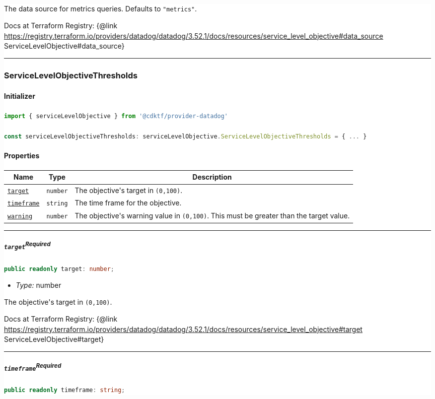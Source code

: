 The data source for metrics queries. Defaults to `"metrics"`.

Docs at Terraform Registry: {@link https://registry.terraform.io/providers/datadog/datadog/3.52.1/docs/resources/service_level_objective#data_source ServiceLevelObjective#data_source}

---

### ServiceLevelObjectiveThresholds <a name="ServiceLevelObjectiveThresholds" id="@cdktf/provider-datadog.serviceLevelObjective.ServiceLevelObjectiveThresholds"></a>

#### Initializer <a name="Initializer" id="@cdktf/provider-datadog.serviceLevelObjective.ServiceLevelObjectiveThresholds.Initializer"></a>

```typescript
import { serviceLevelObjective } from '@cdktf/provider-datadog'

const serviceLevelObjectiveThresholds: serviceLevelObjective.ServiceLevelObjectiveThresholds = { ... }
```

#### Properties <a name="Properties" id="Properties"></a>

| **Name** | **Type** | **Description** |
| --- | --- | --- |
| <code><a href="#@cdktf/provider-datadog.serviceLevelObjective.ServiceLevelObjectiveThresholds.property.target">target</a></code> | <code>number</code> | The objective's target in `(0,100)`. |
| <code><a href="#@cdktf/provider-datadog.serviceLevelObjective.ServiceLevelObjectiveThresholds.property.timeframe">timeframe</a></code> | <code>string</code> | The time frame for the objective. |
| <code><a href="#@cdktf/provider-datadog.serviceLevelObjective.ServiceLevelObjectiveThresholds.property.warning">warning</a></code> | <code>number</code> | The objective's warning value in `(0,100)`. This must be greater than the target value. |

---

##### `target`<sup>Required</sup> <a name="target" id="@cdktf/provider-datadog.serviceLevelObjective.ServiceLevelObjectiveThresholds.property.target"></a>

```typescript
public readonly target: number;
```

- *Type:* number

The objective's target in `(0,100)`.

Docs at Terraform Registry: {@link https://registry.terraform.io/providers/datadog/datadog/3.52.1/docs/resources/service_level_objective#target ServiceLevelObjective#target}

---

##### `timeframe`<sup>Required</sup> <a name="timeframe" id="@cdktf/provider-datadog.serviceLevelObjective.ServiceLevelObjectiveThresholds.property.timeframe"></a>

```typescript
public readonly timeframe: string;
```
